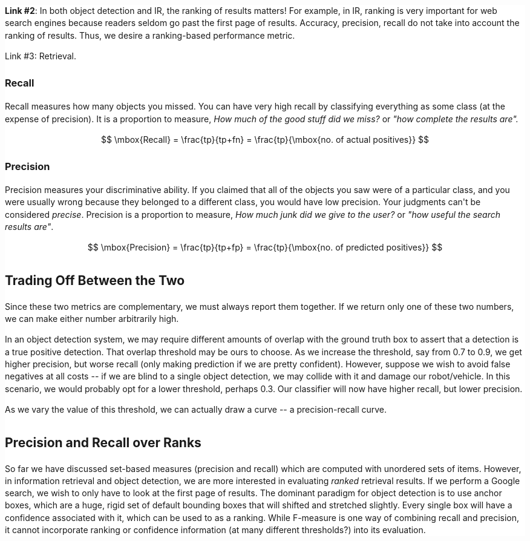 **Link #2**: In both object detection and IR, the ranking of results matters! For example, in IR, ranking is very important for web search engines because readers seldom go past the first page of results. Accuracy, precision, recall do not take into account the ranking of results.  Thus, we desire a ranking-based performance metric.

Link #3: Retrieval.


<a name='recall'></a>
### Recall

Recall measures how many objects you missed. You can have very high recall by classifying everything as some class (at the expense of precision). It is a proportion to measure, *How much of the good stuff did we miss?* or *"how complete the results are".*

$$
\mbox{Recall} = \frac{tp}{tp+fn} = \frac{tp}{\mbox{no. of actual positives}}
$$

<a name='precision'></a>
### Precision

Precision measures your discriminative ability. If you claimed that all of the objects you saw were of a particular class, and you were usually wrong because they belonged to a different class, you would have low precision. Your judgments can't be considered *precise*. Precision is a proportion to measure, *How much junk did we give to the user?* or *"how useful the search results are"*.

$$
\mbox{Precision} = \frac{tp}{tp+fp} = \frac{tp}{\mbox{no. of predicted positives}}
$$

<a name='pr-tradeoff'></a>
## Trading Off Between the Two
Since these two metrics are complementary, we must always report them together. If we return only one of these two numbers, we can make either number arbitrarily high.

In an object detection system, we may require different amounts of overlap with the ground truth box to assert that a detection is a true positive detection. That overlap threshold may be ours to choose. As we increase the threshold, say from 0.7 to 0.9, we get higher precision, but worse recall (only making prediction if we are pretty confident). However, suppose we wish to avoid false negatives at all costs -- if we are blind to a single object detection, we may collide with it and damage our robot/vehicle. In this scenario, we would probably opt for a lower threshold, perhaps 0.3. Our classifier will now have higher recall, but lower precision. 

As we vary the value of this threshold, we can actually draw a curve -- a precision-recall curve.

<a name='pr-at-rank-k'></a>
## Precision and Recall over Ranks
So far we have discussed set-based measures (precision and recall) which are computed with unordered sets of items. However, in information retrieval and object detection, we are more interested in evaluating *ranked* retrieval results. If we perform a Google search, we wish to only have to look at the first page of results. The dominant paradigm for object detection is to use anchor boxes, which are a huge, rigid set of default bounding boxes that will shifted and stretched slightly. Every single box will have a confidence associated with it, which can be used to as a ranking. While F-measure is one way of combining recall and precision, it cannot incorporate ranking or confidence information (at many different thresholds?) into its evaluation.
